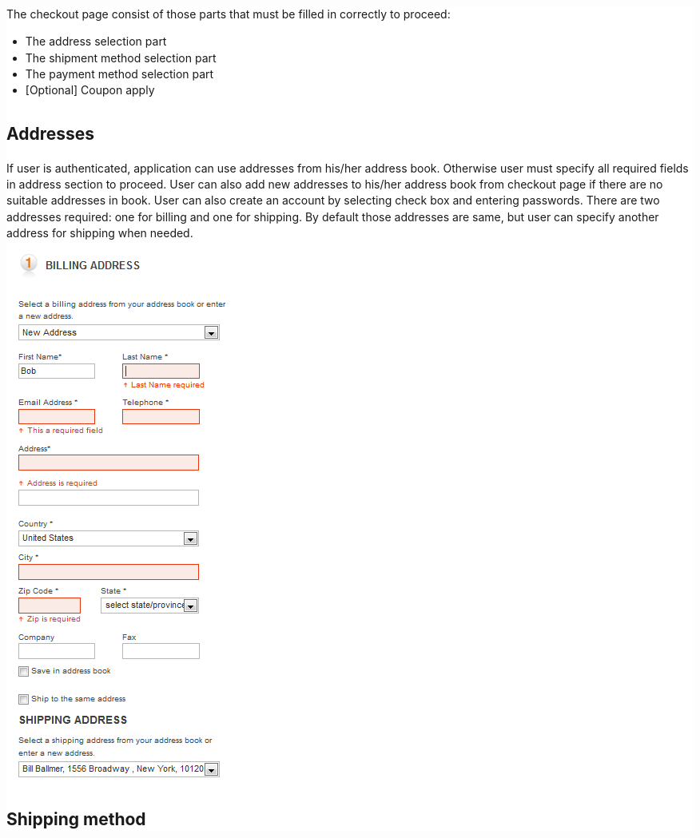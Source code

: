 The checkout page consist of those parts that must be filled in correctly to proceed:

* The address selection part
* The shipment method selection part
* The payment method selection part
* [Optional] Coupon apply

## Addresses

If user is authenticated, application can use addresses from his/her address book. Otherwise user must specify all required fields in address section to proceed. User can also add new addresses to his/her address book from checkout page if there are no suitable addresses in book. User can also create an account by selecting check box and entering passwords. There are two addresses required: one for billing and one for shipping. By default those addresses are same, but user can specify another address for shipping when needed.

<img src="../../../../assets/images/docs/address.png" />

## Shipping method
